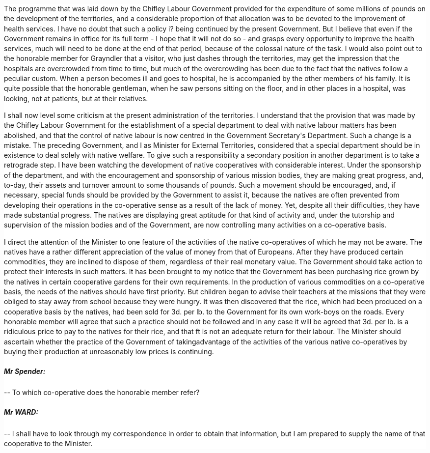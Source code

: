 The programme that was laid down by the Chifley Labour Government provided for the expenditure of some millions of pounds on the development of the territories, and a considerable proportion of that allocation was to be devoted to the improvement of health services. I have no doubt that such a policy i? being continued by the present Government. But I believe that even if the Government remains in office for its full term - I hope that it will not do so - and grasps every opportunity to improve the health services, much will need to be done at the end of that period, because of the colossal nature of the task. I would also point out to the honorable member for Grayndler that a visitor, who just dashes through the territories, may get the impression that the hospitals are overcrowded from time to time, but much of the overcrowding has been due to the fact that the natives follow a peculiar custom. When a person becomes ill and goes to hospital, he is accompanied by the other members of his family. It is quite possible that the honorable gentleman, when he saw persons sitting on the floor, and in other places in a hospital, was looking, not at patients, but at their relatives. 

I shall now level some criticism at the present administration of the territories. I understand that the provision that was made by the Chifley Labour Government for the establishment of a special department to deal with native labour matters has been abolished, and that the control of native labour is now centred in the Government Secretary's Department. Such a change is a mistake. The preceding Government, and I as Minister for External Territories, considered that a special department should be in existence to deal solely with native welfare. To give such a responsibility a secondary position in another department is to take a retrograde step. I have been watching the development of native cooperatives with considerable interest. Under the sponsorship of the department, and with the encouragement and sponsorship of various mission bodies, they are making great progress, and, to-day, their assets and turnover amount to some thousands of pounds. Such a movement should be encouraged, and, if necessary, special funds should be provided by the Government to assist it, because the natives are often prevented from developing their operations in the co-operative sense as a result of the lack of money. Yet, despite all their difficulties, they have made substantial progress. The natives are displaying great aptitude for that kind of activity and, under the tutorship and supervision of the mission bodies and of the Government, are now controlling many activities on a co-operative basis. 

I direct the attention of the Minister to one feature of the activities of the native co-operatives of which he may not be aware. The natives have a rather different appreciation of the value of money from that of Europeans. After they have produced certain commodities, they are inclined to dispose of them, regardless of their real monetary value. The Government should take action to protect their interests in such matters. It has been brought to my notice that the Government has been purchasing rice grown by the natives in certain cooperative gardens for their own requirements. In the production of various commodities on a co-operative basis, the needs of the natives should have first priority. But children began to advise their teachers at the missions that they were obliged to stay away from school because they were hungry. It was then discovered that the rice, which had been produced on a cooperative basis by the natives, had been sold for 3d. per lb. to the Government for its own work-boys on the roads. Every honorable member will agree that such a practice should not be followed and in any case it will be agreed that 3d. per lb. is a ridiculous price to pay to the natives for their rice, and that ft is not an adequate return for their labour. The Minister should ascertain whether the practice of the Government of takingadvantage of the activities of the various native co-operatives by buying their production at unreasonably low prices is continuing. 

##### Mr Spender:

-- To which co-operative does the honorable member refer? 

##### Mr WARD:

-- I shall have to look through my correspondence in order to obtain that information, but I am prepared to supply the name of that cooperative to the Minister. 
